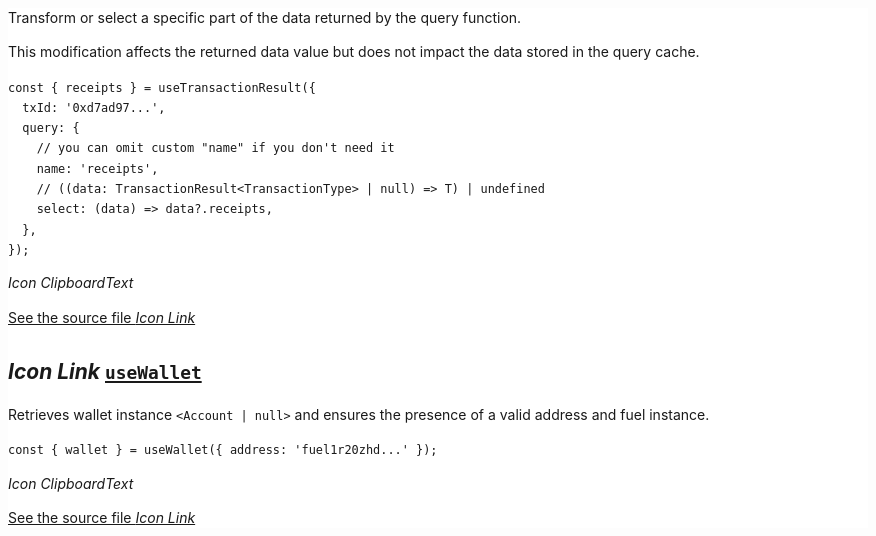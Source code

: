 Transform or select a specific part of the data returned by the query function.

This modification affects the returned data value but does not impact the data stored in the query cache.

```fuel_Box fuel_Box-idXKMmm-css
const { receipts } = useTransactionResult({
  txId: '0xd7ad97...',
  query: {
    // you can omit custom "name" if you don't need it
    name: 'receipts',
    // ((data: TransactionResult<TransactionType> | null) => T) | undefined
    select: (data) => data?.receipts,
  },
});
```

_Icon ClipboardText_

[See the source file _Icon Link_](https://github.com/FuelLabs/fuel-connectors/tree/main/packages/react/src/hooks/useTransactionResult.ts)

## _Icon Link_ [`useWallet`](https://docs.fuel.network/docs/wallet/dev/hooks-reference/\#usewallet)

Retrieves wallet instance `<Account | null>` and ensures the presence of a valid address and fuel instance.

```fuel_Box fuel_Box-idXKMmm-css
const { wallet } = useWallet({ address: 'fuel1r20zhd...' });
```

_Icon ClipboardText_

[See the source file _Icon Link_](https://github.com/FuelLabs/fuel-connectors/tree/main/packages/react/src/hooks/useWallet.ts)